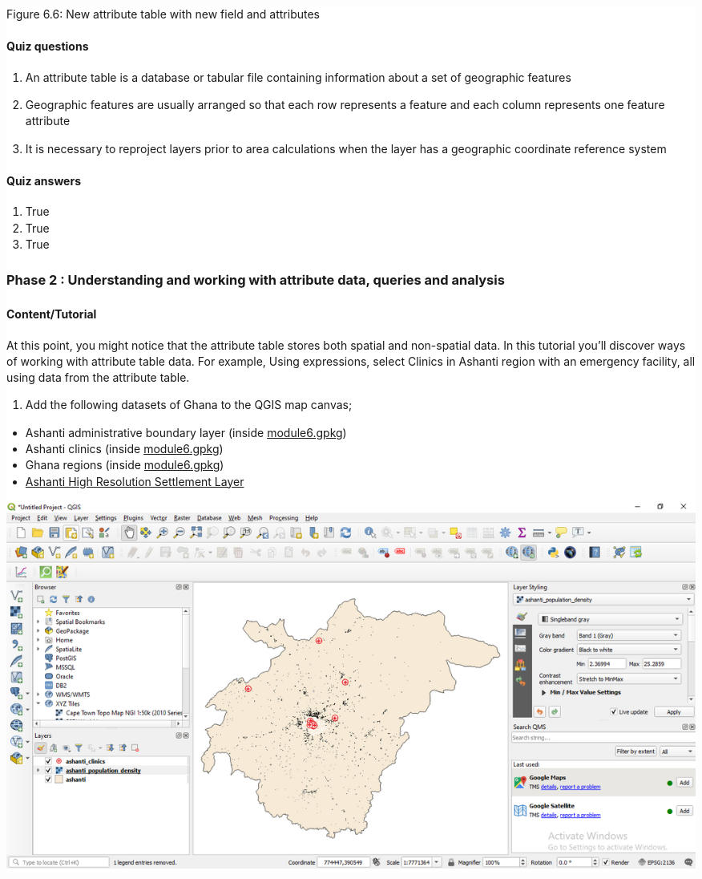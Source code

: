 Figure 6.6: New attribute table with new field and attributes


#### **Quiz questions**

1. An attribute table is a database or tabular file containing information about a set of geographic features

2.  Geographic features are usually arranged so that each row represents a feature and each column represents one feature attribute

3. It is necessary to reproject layers prior to area calculations when the layer has a geographic coordinate reference system


#### **Quiz answers**

1. True
2. True
3. True


### Phase 2 : Understanding and working with attribute data, queries and analysis

#### **Content/Tutorial**

At this point, you might notice that the attribute table stores both spatial and non-spatial data. In this tutorial you’ll discover ways of working with attribute table data. For example, Using expressions, select Clinics in Ashanti region with an emergency facility, all using data from the attribute table. 

1. Add the following datasets of Ghana to the QGIS map canvas; 

*   Ashanti administrative boundary layer (inside [module6.gpkg](https://drive.google.com/file/d/1qgiGpdoEMV0Np2xHnf__Fq0N-KlIPl1N/view?usp=sharing))
*   Ashanti clinics (inside [module6.gpkg](https://drive.google.com/file/d/1qgiGpdoEMV0Np2xHnf__Fq0N-KlIPl1N/view?usp=sharing))
*   Ghana regions (inside [module6.gpkg](https://drive.google.com/file/d/1qgiGpdoEMV0Np2xHnf__Fq0N-KlIPl1N/view?usp=sharing))
*   [Ashanti High Resolution Settlement Layer](https://drive.google.com/drive/folders/1WzEj7aTbUyJMn9BPz896B_XfKTEp2Qmm?usp=sharing)

![Add different layers](media/add-layers.png "Add different layers")
